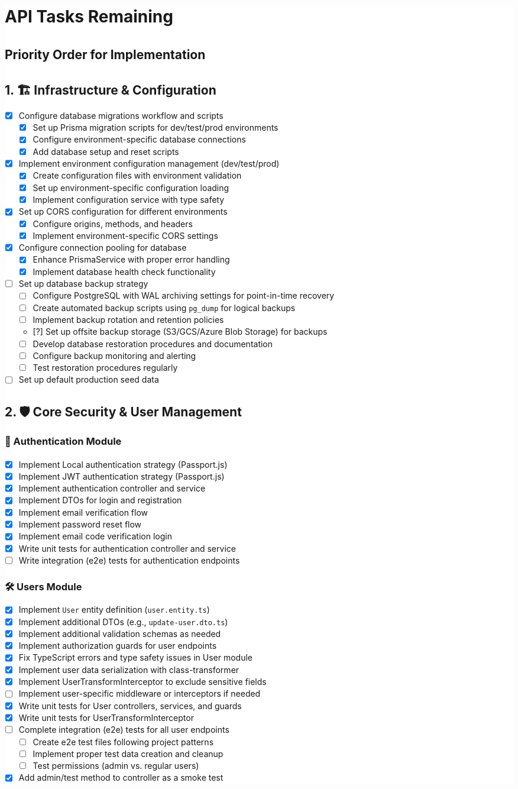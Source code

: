 # API Tasks Remaining

## Priority Order for Implementation

## 1. 🏗️ Infrastructure & Configuration

- [x] Configure database migrations workflow and scripts
  - [x] Set up Prisma migration scripts for dev/test/prod environments
  - [x] Configure environment-specific database connections
  - [x] Add database setup and reset scripts
- [x] Implement environment configuration management (dev/test/prod)
  - [x] Create configuration files with environment validation
  - [x] Set up environment-specific configuration loading
  - [x] Implement configuration service with type safety
- [x] Set up CORS configuration for different environments
  - [x] Configure origins, methods, and headers
  - [x] Implement environment-specific CORS settings
- [x] Configure connection pooling for database
  - [x] Enhance PrismaService with proper error handling
  - [x] Implement database health check functionality
- [ ] Set up database backup strategy
  - [ ] Configure PostgreSQL with WAL archiving settings for point-in-time recovery
  - [ ] Create automated backup scripts using `pg_dump` for logical backups
  - [ ] Implement backup rotation and retention policies
  - [?] Set up offsite backup storage (S3/GCS/Azure Blob Storage) for backups
  - [ ] Develop database restoration procedures and documentation
  - [ ] Configure backup monitoring and alerting
  - [ ] Test restoration procedures regularly
- [ ] Set up default production seed data

## 2. 🛡️ Core Security & User Management

### 🔐 Authentication Module

- [x] Implement Local authentication strategy (Passport.js)
- [x] Implement JWT authentication strategy (Passport.js)
- [x] Implement authentication controller and service
- [x] Implement DTOs for login and registration
- [x] Implement email verification flow
- [x] Implement password reset flow
- [x] Implement email code verification login
- [x] Write unit tests for authentication controller and service
- [ ] Write integration (e2e) tests for authentication endpoints

### 🛠️ Users Module

- [x] Implement `User` entity definition (`user.entity.ts`)
- [x] Implement additional DTOs (e.g., `update-user.dto.ts`)
- [x] Implement additional validation schemas as needed
- [x] Implement authorization guards for user endpoints
- [x] Fix TypeScript errors and type safety issues in User module
- [x] Implement user data serialization with class-transformer
- [x] Implement UserTransformInterceptor to exclude sensitive fields
- [ ] Implement user-specific middleware or interceptors if needed
- [x] Write unit tests for User controllers, services, and guards
- [x] Write unit tests for UserTransformInterceptor
- [ ] Complete integration (e2e) tests for all user endpoints
  - [ ] Create e2e test files following project patterns
  - [ ] Implement proper test data creation and cleanup
  - [ ] Test permissions (admin vs. regular users)
- [x] Add admin/test method to controller as a smoke test